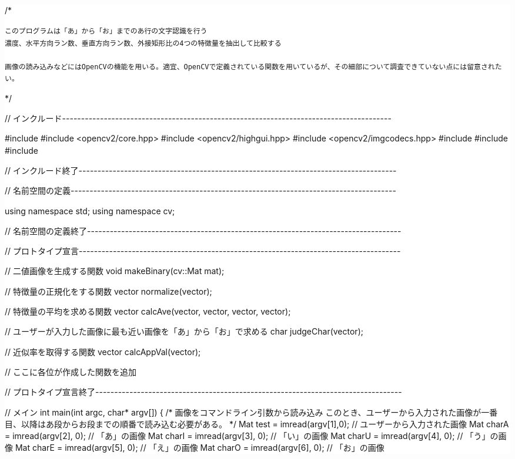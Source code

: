 /*

    このプログラムは「あ」から「お」までのあ行の文字認識を行う
    濃度、水平方向ラン数、垂直方向ラン数、外接矩形比の4つの特徴量を抽出して比較する

    画像の読み込みなどにはOpenCVの機能を用いる。適宜、OpenCVで定義されている関数を用いているが、その細部について調査できていない点には留意されたい。

*/

// インクルード---------------------------------------------------------------------------------------

#include <iostream>
#include <opencv2/core.hpp>
#include <opencv2/highgui.hpp>
#include <opencv2/imgcodecs.hpp>
#include <vector>
#include <cstdlib>
#include <string>

// インクルード終了------------------------------------------------------------------------------------



// 名前空間の定義--------------------------------------------------------------------------------------

using namespace std;
using namespace cv;

// 名前空間の定義終了-----------------------------------------------------------------------------------



// プロトタイプ宣言-------------------------------------------------------------------------------------

// 二値画像を生成する関数
void makeBinary(cv::Mat mat);

// 特徴量の正規化をする関数
vector<double> normalize(vector<double>);

// 特徴量の平均を求める関数
vector<double> calcAve(vector<double>, vector<double>, vector<double>, vector<double>);

// ユーザーが入力した画像に最も近い画像を「あ」から「お」で求める
char judgeChar(vector<double>);

// 近似率を取得する関数
vector<double> calcAppVal(vector<double>);

// ここに各位が作成した関数を追加


// プロトタイプ宣言終了---------------------------------------------------------------------------------




// メイン
int main(int argc, char* argv[]) {
    /* 
        画像をコマンドライン引数から読み込み
        このとき、ユーザーから入力された画像が一番目、以降はあ段からお段までの順番で読み込む必要がある。
    */
    Mat test  = imread(argv[1],0);    // ユーザーから入力された画像
    Mat charA = imread(argv[2], 0);  // 「あ」の画像
    Mat charI = imread(argv[3], 0);  // 「い」の画像
    Mat charU = imread(argv[4], 0);  // 「う」の画像
    Mat charE = imread(argv[5], 0);  // 「え」の画像
    Mat charO = imread(argv[6], 0);  // 「お」の画像
